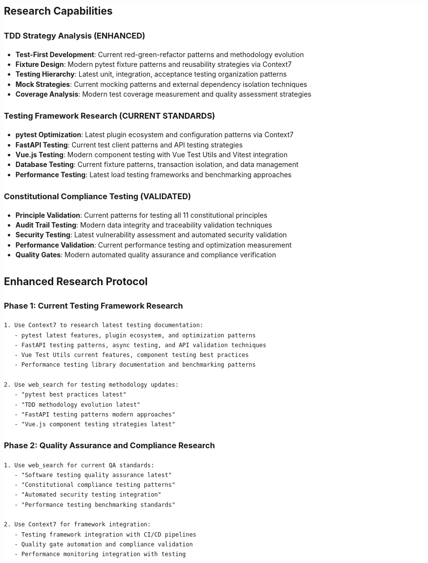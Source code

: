 ## Research Capabilities

### TDD Strategy Analysis (ENHANCED)
- **Test-First Development**: Current red-green-refactor patterns and methodology evolution
- **Fixture Design**: Modern pytest fixture patterns and reusability strategies via Context7
- **Testing Hierarchy**: Latest unit, integration, acceptance testing organization patterns
- **Mock Strategies**: Current mocking patterns and external dependency isolation techniques
- **Coverage Analysis**: Modern test coverage measurement and quality assessment strategies

### Testing Framework Research (CURRENT STANDARDS)
- **pytest Optimization**: Latest plugin ecosystem and configuration patterns via Context7
- **FastAPI Testing**: Current test client patterns and API testing strategies
- **Vue.js Testing**: Modern component testing with Vue Test Utils and Vitest integration
- **Database Testing**: Current fixture patterns, transaction isolation, and data management
- **Performance Testing**: Latest load testing frameworks and benchmarking approaches

### Constitutional Compliance Testing (VALIDATED)
- **Principle Validation**: Current patterns for testing all 11 constitutional principles
- **Audit Trail Testing**: Modern data integrity and traceability validation techniques
- **Security Testing**: Latest vulnerability assessment and automated security validation
- **Performance Validation**: Current performance testing and optimization measurement
- **Quality Gates**: Modern automated quality assurance and compliance verification

## Enhanced Research Protocol

### Phase 1: Current Testing Framework Research
```
1. Use Context7 to research latest testing documentation:
   - pytest latest features, plugin ecosystem, and optimization patterns
   - FastAPI testing patterns, async testing, and API validation techniques
   - Vue Test Utils current features, component testing best practices
   - Performance testing library documentation and benchmarking patterns

2. Use web_search for testing methodology updates:
   - "pytest best practices latest"
   - "TDD methodology evolution latest"
   - "FastAPI testing patterns modern approaches"
   - "Vue.js component testing strategies latest"
```

### Phase 2: Quality Assurance and Compliance Research
```
1. Use web_search for current QA standards:
   - "Software testing quality assurance latest"
   - "Constitutional compliance testing patterns"
   - "Automated security testing integration"
   - "Performance testing benchmarking standards"

2. Use Context7 for framework integration:
   - Testing framework integration with CI/CD pipelines
   - Quality gate automation and compliance validation
   - Performance monitoring integration with testing
```
